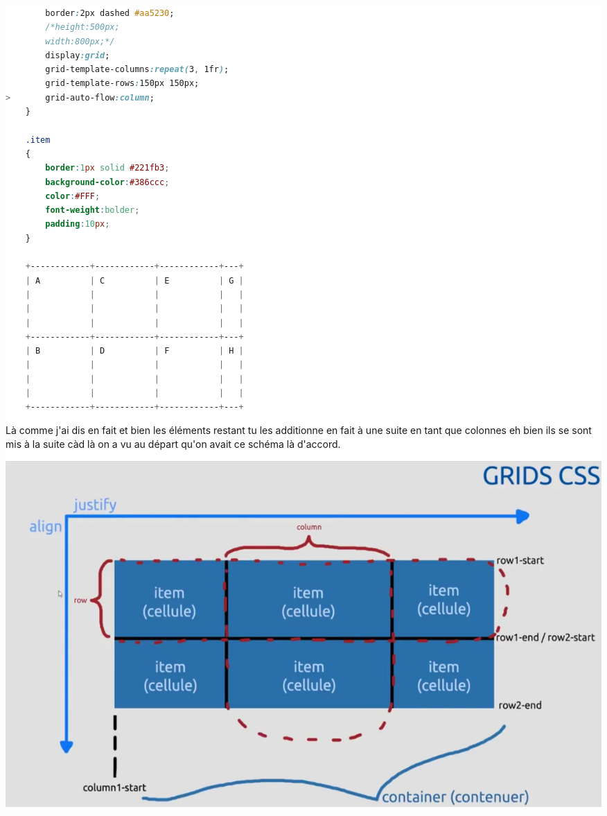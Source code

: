 ```css
		border:2px dashed #aa5230;
		/*height:500px;
		width:800px;*/
		display:grid;
		grid-template-columns:repeat(3, 1fr);
		grid-template-rows:150px 150px;
>		grid-auto-flow:column;
	}
	
	.item
	{
		border:1px solid #221fb3;
		background-color:#386ccc;
		color:#FFF;
		font-weight:bolder;
		padding:10px;
	}
	
	+------------+------------+------------+---+
	| A			 | C		  | E		   | G |
	|			 |			  |			   |   |
	|			 |			  |			   |   |
	|			 |			  |			   |   |
	+------------+------------+------------+---+
	| B 		 | D		  | F		   | H |
	|			 |			  |			   |   |
	|			 |			  |			   |   |
	|			 |			  |			   |   |
	+------------+------------+------------+---+
```
Là comme j'ai dis en fait et bien les éléments restant tu les additionne en fait à une suite en tant que colonnes eh bien ils se sont mis à la suite càd là on a vu au départ qu'on avait ce schéma là d'accord.

![grids.JPG](grids.JPG)

